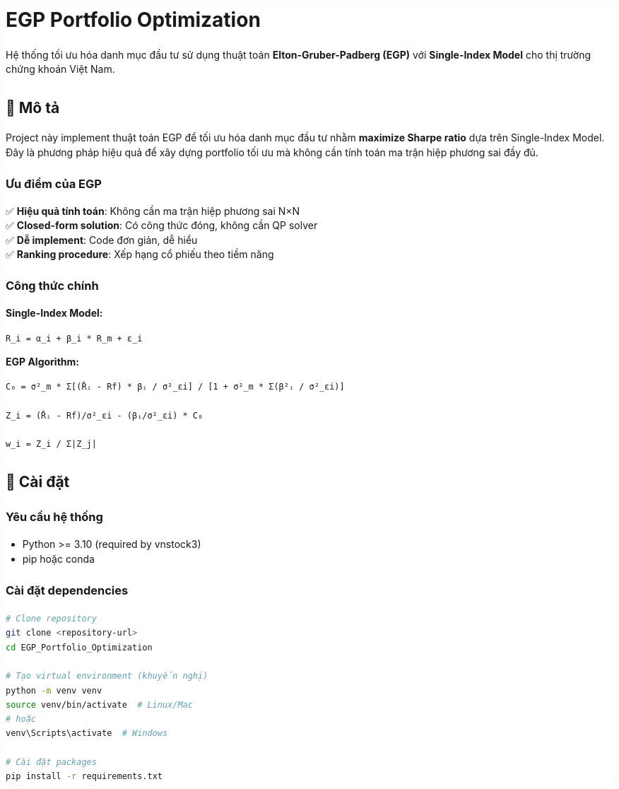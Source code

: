 # EGP Portfolio Optimization

Hệ thống tối ưu hóa danh mục đầu tư sử dụng thuật toán **Elton-Gruber-Padberg (EGP)** với **Single-Index Model** cho thị trường chứng khoán Việt Nam.

## 📖 Mô tả

Project này implement thuật toán EGP để tối ưu hóa danh mục đầu tư nhằm **maximize Sharpe ratio** dựa trên Single-Index Model. Đây là phương pháp hiệu quả để xây dựng portfolio tối ưu mà không cần tính toán ma trận hiệp phương sai đầy đủ.

### Ưu điểm của EGP
✅ **Hiệu quả tính toán**: Không cần ma trận hiệp phương sai N×N  
✅ **Closed-form solution**: Có công thức đóng, không cần QP solver  
✅ **Dễ implement**: Code đơn giản, dễ hiểu  
✅ **Ranking procedure**: Xếp hạng cổ phiếu theo tiềm năng  

### Công thức chính

**Single-Index Model:**
```
R_i = α_i + β_i * R_m + ε_i
```

**EGP Algorithm:**
```
C₀ = σ²_m * Σ[(R̄ᵢ - Rf) * βᵢ / σ²_εi] / [1 + σ²_m * Σ(β²ᵢ / σ²_εi)]

Z_i = (R̄ᵢ - Rf)/σ²_εi - (βᵢ/σ²_εi) * C₀

w_i = Z_i / Σ|Z_j|
```

## 🚀 Cài đặt

### Yêu cầu hệ thống
- Python >= 3.10 (required by vnstock3)
- pip hoặc conda

### Cài đặt dependencies

```bash
# Clone repository
git clone <repository-url>
cd EGP_Portfolio_Optimization

# Tạo virtual environment (khuyến nghị)
python -m venv venv
source venv/bin/activate  # Linux/Mac
# hoặc
venv\Scripts\activate  # Windows

# Cài đặt packages
pip install -r requirements.txt
```

